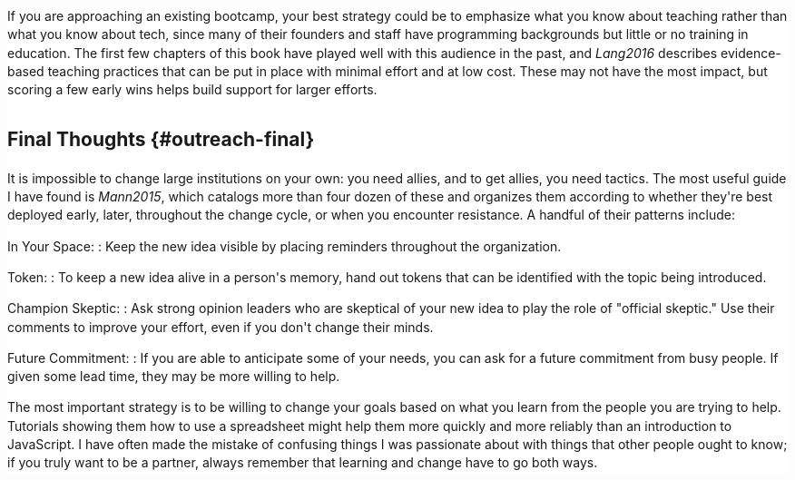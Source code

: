 If you are approaching an existing bootcamp,
your best strategy could be to emphasize what you know about teaching
rather than what you know about tech,
since many of their founders and staff have programming backgrounds
but little or no training in education.
The first few chapters of this book have played well with this audience in the past,
and <cite>Lang2016</cite> describes
evidence-based teaching practices that can be put in place
with minimal effort and at low cost.
These may not have the most impact,
but scoring a few early wins helps build support for larger efforts.

## Final Thoughts {#outreach-final}

It is impossible to change large institutions on your own:
you need allies,
and to get allies,
you need tactics.
The most useful guide I have found is <cite>Mann2015</cite>,
which catalogs more than four dozen of these
and organizes them according to whether they're best deployed early,
later,
throughout the change cycle,
or when you encounter resistance.
A handful of their patterns include:

In Your Space:
: Keep the new idea visible
  by placing reminders throughout the organization.

Token:
: To keep a new idea alive in a person's memory,
  hand out tokens that can be identified with the topic being introduced.

Champion Skeptic:
: Ask strong opinion leaders who are skeptical of your new idea
  to play the role of "official skeptic."
  Use their comments to improve your effort,
  even if you don't change their minds.

Future Commitment:
: If you are able to anticipate some of your needs,
  you can ask for a future commitment from busy people.
  If given some lead time,
  they may be more willing to help.

The most important strategy is
to be willing to change your goals
based on what you learn from the people you are trying to help.
Tutorials showing them how to use a spreadsheet
might help them more quickly and more reliably than
an introduction to JavaScript.
I have often made the mistake of confusing things I was passionate about
with things that other people ought to know;
if you truly want to be a partner,
always remember that learning and change have to go both ways.
